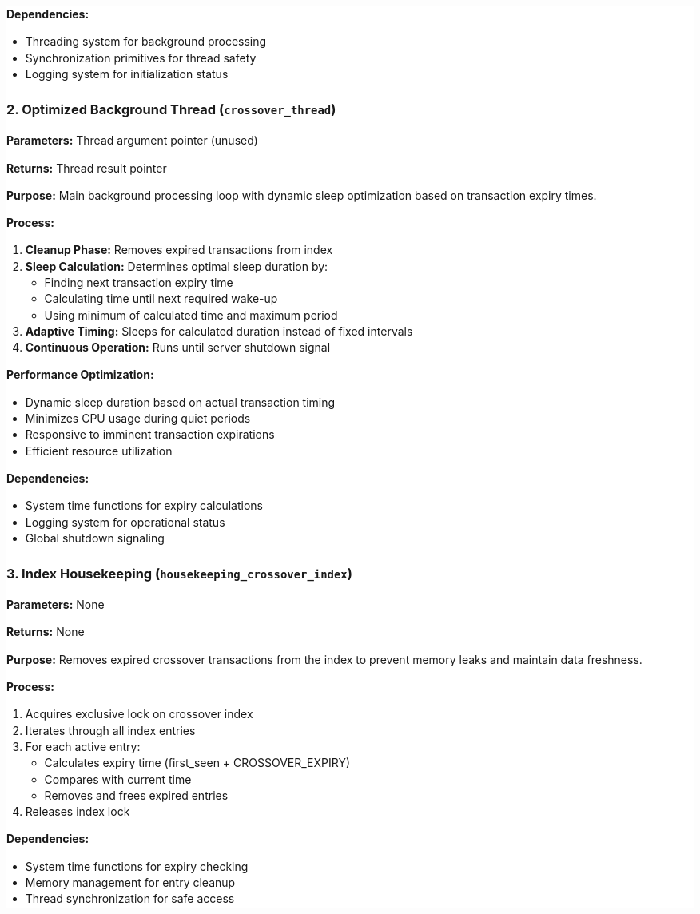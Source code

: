 **Dependencies:**
- Threading system for background processing
- Synchronization primitives for thread safety
- Logging system for initialization status

### 2. Optimized Background Thread (`crossover_thread`)
**Parameters:** Thread argument pointer (unused)

**Returns:** Thread result pointer

**Purpose:** Main background processing loop with dynamic sleep optimization based on transaction expiry times.

**Process:**
1. **Cleanup Phase:** Removes expired transactions from index
2. **Sleep Calculation:** Determines optimal sleep duration by:
   - Finding next transaction expiry time
   - Calculating time until next required wake-up
   - Using minimum of calculated time and maximum period
3. **Adaptive Timing:** Sleeps for calculated duration instead of fixed intervals
4. **Continuous Operation:** Runs until server shutdown signal

**Performance Optimization:**
- Dynamic sleep duration based on actual transaction timing
- Minimizes CPU usage during quiet periods
- Responsive to imminent transaction expirations
- Efficient resource utilization

**Dependencies:**
- System time functions for expiry calculations
- Logging system for operational status
- Global shutdown signaling

### 3. Index Housekeeping (`housekeeping_crossover_index`)
**Parameters:** None

**Returns:** None

**Purpose:** Removes expired crossover transactions from the index to prevent memory leaks and maintain data freshness.

**Process:**
1. Acquires exclusive lock on crossover index
2. Iterates through all index entries
3. For each active entry:
   - Calculates expiry time (first_seen + CROSSOVER_EXPIRY)
   - Compares with current time
   - Removes and frees expired entries
4. Releases index lock

**Dependencies:**
- System time functions for expiry checking
- Memory management for entry cleanup
- Thread synchronization for safe access
